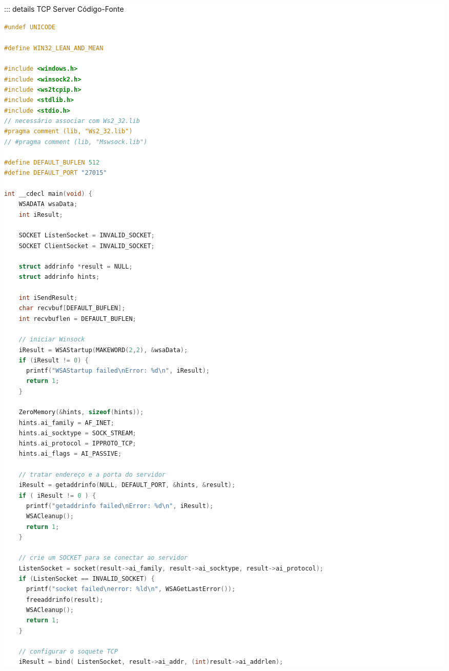 ::: details TCP Server Código-Fonte 
```c++
#undef UNICODE

#define WIN32_LEAN_AND_MEAN

#include <windows.h>
#include <winsock2.h>
#include <ws2tcpip.h>
#include <stdlib.h>
#include <stdio.h>
// necessário associar com Ws2_32.lib
#pragma comment (lib, "Ws2_32.lib")
// #pragma comment (lib, "Mswsock.lib")

#define DEFAULT_BUFLEN 512
#define DEFAULT_PORT "27015"

int __cdecl main(void) {
    WSADATA wsaData;
    int iResult;

    SOCKET ListenSocket = INVALID_SOCKET;
    SOCKET ClientSocket = INVALID_SOCKET;

    struct addrinfo *result = NULL;
    struct addrinfo hints;

    int iSendResult;
    char recvbuf[DEFAULT_BUFLEN];
    int recvbuflen = DEFAULT_BUFLEN;
    
    // iniciar Winsock
    iResult = WSAStartup(MAKEWORD(2,2), &wsaData);
    if (iResult != 0) {
      printf("WSAStartup failed\nError: %d\n", iResult);
      return 1;
    }

    ZeroMemory(&hints, sizeof(hints));
    hints.ai_family = AF_INET;
    hints.ai_socktype = SOCK_STREAM;
    hints.ai_protocol = IPPROTO_TCP;
    hints.ai_flags = AI_PASSIVE;

    // tratar endereço e a porta do servidor
    iResult = getaddrinfo(NULL, DEFAULT_PORT, &hints, &result);
    if ( iResult != 0 ) {
      printf("getaddrinfo failed\nError: %d\n", iResult);
      WSACleanup();
      return 1;
    }

    // crie um SOCKET para se conectar ao servidor
    ListenSocket = socket(result->ai_family, result->ai_socktype, result->ai_protocol);
    if (ListenSocket == INVALID_SOCKET) {
      printf("socket failed\nerror: %ld\n", WSAGetLastError());
      freeaddrinfo(result);
      WSACleanup();
      return 1;
    }

    // configurar o soquete TCP
    iResult = bind( ListenSocket, result->ai_addr, (int)result->ai_addrlen);
```
